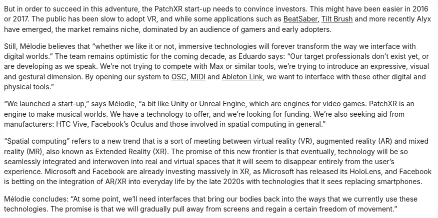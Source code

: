 But in order to succeed in this adventure, the PatchXR start-up needs to convince investors. This might have been easier in 2016 or 2017. The public has been slow to adopt VR, and while some applications such as [BeatSaber](https://beatsaber.com/), [Tilt Brush](https://www.tiltbrush.com/) and more recently Alyx have emerged, the market remains niche, dominated by an audience of gamers and early adopters.

Still, Mélodie believes that “whether we like it or not, immersive technologies will forever transform the way we interface with digital worlds.” The team remains optimistic for the coming decade, as Eduardo says: “Our target professionals don’t exist yet, or are developing as we speak. We’re not trying to compete with Max or similar tools, we’re trying to introduce an expressive, visual and gestural dimension. By opening our system to [OSC](https://en.wikipedia.org/wiki/Open_Sound_Control), [MIDI](https://en.wikipedia.org/wiki/MIDI) and [Ableton Link](https://www.ableton.com/), we want to interface with these other digital and physical tools.”

“We launched a start-up,” says Mélodie, “a bit like Unity or Unreal Engine, which are engines for video games. PatchXR is an engine to make musical worlds. We have a technology to offer, and we’re looking for funding. We’re also seeking aid from manufacturers: HTC Vive, Facebook’s Oculus and those involved in spatial computing in general.”

“Spatial computing” refers to a new trend that is a sort of meeting between virtual reality (VR), augmented reality (AR) and mixed reality (MR), also known as Extended Reality (XR). The promise of this new frontier is that eventually, technology will be so seamlessly integrated and interwoven into real and virtual spaces that it will seem to disappear entirely from the user’s experience. Microsoft and Facebook are already investing massively in XR, as Microsoft has released its HoloLens, and Facebook is betting on the integration of AR/XR into everyday life by the late 2020s with technologies that it sees replacing smartphones.

Mélodie concludes: “At some point, we’ll need interfaces that bring our bodies back into the ways that we currently use these technologies. The promise is that we will gradually pull away from screens and regain a certain freedom of movement.”